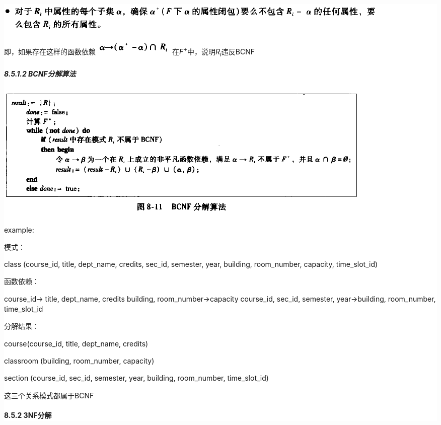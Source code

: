 ![1546698000803](assets/1546698000803.png)

即，如果存在这样的函数依赖![1546698271770](assets/1546698271770.png)在$F^+$中，说明$R_i$违反BCNF

##### 8.5.1.2 BCNF分解算法

![1546698398588](assets/1546698398588.png)

example:

模式：

class (course_id, title, dept_name, credits, sec_id, semester, year, building, room_number, capacity, time_slot_id)

函数依赖：

course_id→ title, dept_name, credits
building, room_number→capacity
course_id, sec_id, semester, year→building, room_number, time_slot_id

分解结果：

course(course_id, title, dept_name, credits)

classroom (building, room_number, capacity)

section (course_id, sec_id, semester, year, building, room_number, time_slot_id)

这三个关系模式都属于BCNF

#### 8.5.2 3NF分解

